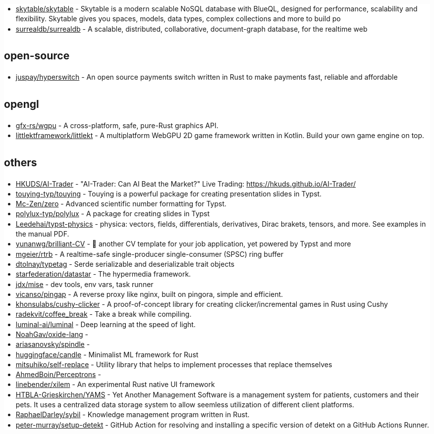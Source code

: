 - [skytable/skytable](https://github.com/skytable/skytable) - Skytable is a modern scalable NoSQL database with BlueQL, designed for performance, scalability and flexibility. Skytable gives you spaces, models, data types, complex collections and more to build po
- [surrealdb/surrealdb](https://github.com/surrealdb/surrealdb) - A scalable, distributed, collaborative, document-graph database, for the realtime web

## open-source 

- [juspay/hyperswitch](https://github.com/juspay/hyperswitch) - An open source payments switch written in Rust to make payments fast, reliable and affordable

## opengl 

- [gfx-rs/wgpu](https://github.com/gfx-rs/wgpu) - A cross-platform, safe, pure-Rust graphics API.
- [littlektframework/littlekt](https://github.com/littlektframework/littlekt) - A multiplatform WebGPU 2D game framework written in Kotlin. Build your own game engine on top.

## others 

- [HKUDS/AI-Trader](https://github.com/HKUDS/AI-Trader) - "AI-Trader: Can AI Beat the Market?" Live Trading: https://hkuds.github.io/AI-Trader/
- [touying-typ/touying](https://github.com/touying-typ/touying) - Touying is a powerful package for creating presentation slides in Typst.
- [Mc-Zen/zero](https://github.com/Mc-Zen/zero) - Advanced scientific number formatting for Typst.
- [polylux-typ/polylux](https://github.com/polylux-typ/polylux) - A package for creating slides in Typst
- [Leedehai/typst-physics](https://github.com/Leedehai/typst-physics) - physica: vectors, fields, differentials, derivatives, Dirac brakets, tensors, and more. See examples in the manual PDF.
- [yunanwg/brilliant-CV](https://github.com/yunanwg/brilliant-CV) - 💼 another CV template for your job application, yet powered by Typst and more
- [mgeier/rtrb](https://github.com/mgeier/rtrb) - A realtime-safe single-producer single-consumer (SPSC) ring buffer
- [dtolnay/typetag](https://github.com/dtolnay/typetag) - Serde serializable and deserializable trait objects
- [starfederation/datastar](https://github.com/starfederation/datastar) - The hypermedia framework.
- [jdx/mise](https://github.com/jdx/mise) - dev tools, env vars, task runner
- [vicanso/pingap](https://github.com/vicanso/pingap) - A reverse proxy like nginx, built on pingora, simple and efficient.
- [khonsulabs/cushy-clicker](https://github.com/khonsulabs/cushy-clicker) - A proof-of-concept library for creating clicker/incremental games in Rust using Cushy
- [radekvit/coffee_break](https://github.com/radekvit/coffee_break) - Take a break while compiling.
- [luminal-ai/luminal](https://github.com/luminal-ai/luminal) - Deep learning at the speed of light.
- [NoahGav/oxide-lang](https://github.com/NoahGav/oxide-lang) - 
- [ariasanovsky/spindle](https://github.com/ariasanovsky/spindle) - 
- [huggingface/candle](https://github.com/huggingface/candle) - Minimalist ML framework for Rust
- [mitsuhiko/self-replace](https://github.com/mitsuhiko/self-replace) - Utility library that helps to implement processes that replace themselves
- [AhmedBoin/Perceptrons](https://github.com/AhmedBoin/Perceptrons) - 
- [linebender/xilem](https://github.com/linebender/xilem) - An experimental Rust native UI framework
- [HTBLA-Grieskirchen/YAMS](https://github.com/HTBLA-Grieskirchen/YAMS) - Yet Another Management Software is a management system for patients, customers and their pets. It uses a centralized data storage system to allow seemless utilization of different client platforms.
- [RaphaelDarley/sybil](https://github.com/RaphaelDarley/sybil) - Knowledge management program written in Rust.
- [peter-murray/setup-detekt](https://github.com/peter-murray/setup-detekt) - GitHub Action for resolving and installing a specific version of detekt on a GitHub Actions Runner.
